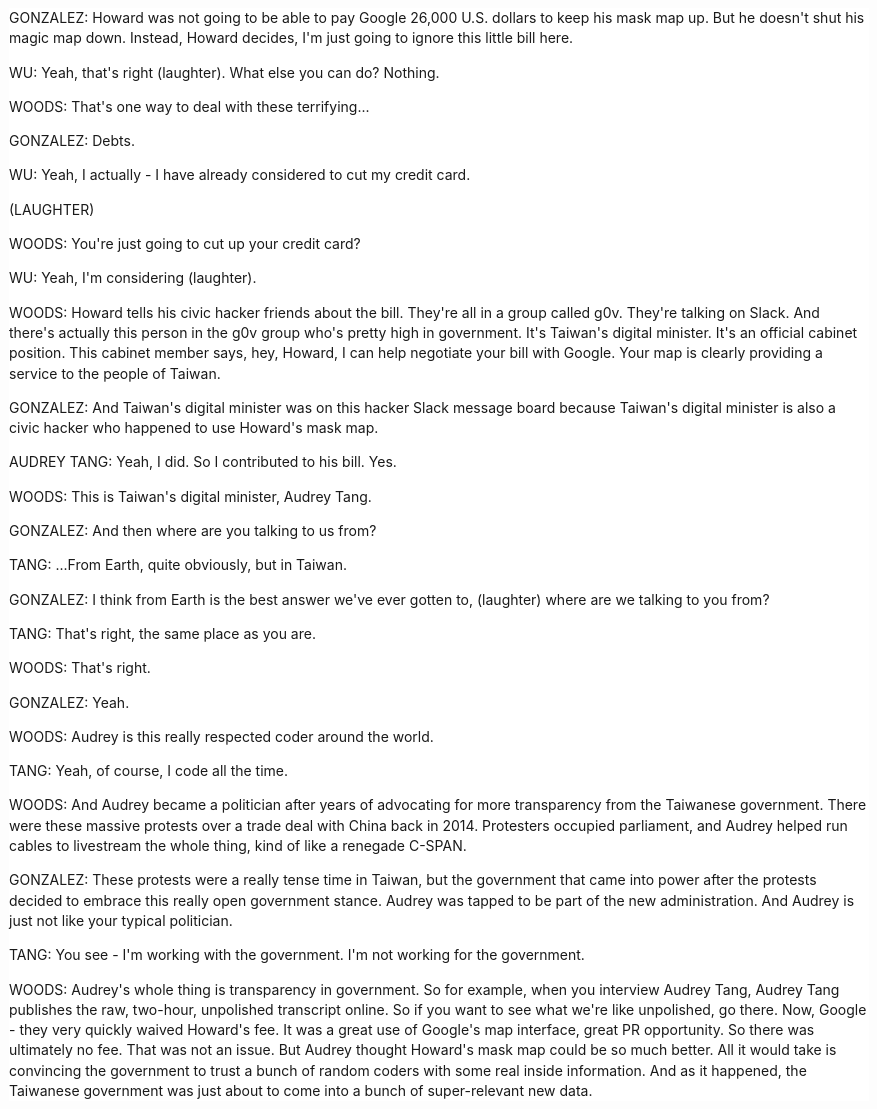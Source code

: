 GONZALEZ: Howard was not going to be able to pay Google 26,000 U.S. dollars to keep his mask map up. But he doesn't shut his magic map down. Instead, Howard decides, I'm just going to ignore this little bill here.

WU: Yeah, that's right (laughter). What else you can do? Nothing.

WOODS: That's one way to deal with these terrifying...

GONZALEZ: Debts.

WU: Yeah, I actually - I have already considered to cut my credit card.

(LAUGHTER)

WOODS: You're just going to cut up your credit card?

WU: Yeah, I'm considering (laughter).

WOODS: Howard tells his civic hacker friends about the bill. They're all in a group called g0v. They're talking on Slack. And there's actually this person in the g0v group who's pretty high in government. It's Taiwan's digital minister. It's an official cabinet position. This cabinet member says, hey, Howard, I can help negotiate your bill with Google. Your map is clearly providing a service to the people of Taiwan.

GONZALEZ: And Taiwan's digital minister was on this hacker Slack message board because Taiwan's digital minister is also a civic hacker who happened to use Howard's mask map.

AUDREY TANG: Yeah, I did. So I contributed to his bill. Yes.

WOODS: This is Taiwan's digital minister, Audrey Tang.

GONZALEZ: And then where are you talking to us from?

TANG: ...From Earth, quite obviously, but in Taiwan.

GONZALEZ: I think from Earth is the best answer we've ever gotten to, (laughter) where are we talking to you from?

TANG: That's right, the same place as you are.

WOODS: That's right.

GONZALEZ: Yeah.

WOODS: Audrey is this really respected coder around the world.

TANG: Yeah, of course, I code all the time.

WOODS: And Audrey became a politician after years of advocating for more transparency from the Taiwanese government. There were these massive protests over a trade deal with China back in 2014. Protesters occupied parliament, and Audrey helped run cables to livestream the whole thing, kind of like a renegade C-SPAN.

GONZALEZ: These protests were a really tense time in Taiwan, but the government that came into power after the protests decided to embrace this really open government stance. Audrey was tapped to be part of the new administration. And Audrey is just not like your typical politician.

TANG: You see - I'm working with the government. I'm not working for the government.

WOODS: Audrey's whole thing is transparency in government. So for example, when you interview Audrey Tang, Audrey Tang publishes the raw, two-hour, unpolished transcript online. So if you want to see what we're like unpolished, go there. Now, Google - they very quickly waived Howard's fee. It was a great use of Google's map interface, great PR opportunity. So there was ultimately no fee. That was not an issue. But Audrey thought Howard's mask map could be so much better. All it would take is convincing the government to trust a bunch of random coders with some real inside information. And as it happened, the Taiwanese government was just about to come into a bunch of super-relevant new data.
